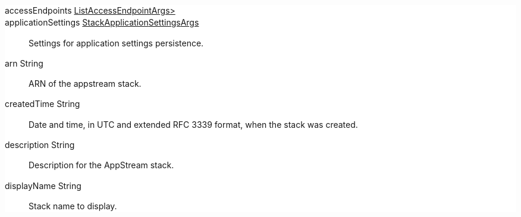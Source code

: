 <div>
<pulumi-choosable type="language" values="java">
<dl class="resources-properties"><dt class="property-optional"
            title="Optional">
        <span id="state_accessendpoints_java">
<a data-swiftype-name="resource-property" data-swiftype-type="text" href="#state_accessendpoints_java" style="color: inherit; text-decoration: inherit;">access<wbr>Endpoints</a>
</span>
        <span class="property-indicator"></span>
        <span class="property-type"><a href="#stackaccessendpoint">List<Stack<wbr>Access<wbr>Endpoint<wbr>Args></a></span>
    </dt>
    <dd></dd><dt class="property-optional"
            title="Optional">
        <span id="state_applicationsettings_java">
<a data-swiftype-name="resource-property" data-swiftype-type="text" href="#state_applicationsettings_java" style="color: inherit; text-decoration: inherit;">application<wbr>Settings</a>
</span>
        <span class="property-indicator"></span>
        <span class="property-type"><a href="#stackapplicationsettings">Stack<wbr>Application<wbr>Settings<wbr>Args</a></span>
    </dt>
    <dd><p>Settings for application settings persistence.</p>
</dd><dt class="property-optional"
            title="Optional">
        <span id="state_arn_java">
<a data-swiftype-name="resource-property" data-swiftype-type="text" href="#state_arn_java" style="color: inherit; text-decoration: inherit;">arn</a>
</span>
        <span class="property-indicator"></span>
        <span class="property-type">String</span>
    </dt>
    <dd><p>ARN of the appstream stack.</p>
</dd><dt class="property-optional"
            title="Optional">
        <span id="state_createdtime_java">
<a data-swiftype-name="resource-property" data-swiftype-type="text" href="#state_createdtime_java" style="color: inherit; text-decoration: inherit;">created<wbr>Time</a>
</span>
        <span class="property-indicator"></span>
        <span class="property-type">String</span>
    </dt>
    <dd><p>Date and time, in UTC and extended RFC 3339 format, when the stack was created.</p>
</dd><dt class="property-optional"
            title="Optional">
        <span id="state_description_java">
<a data-swiftype-name="resource-property" data-swiftype-type="text" href="#state_description_java" style="color: inherit; text-decoration: inherit;">description</a>
</span>
        <span class="property-indicator"></span>
        <span class="property-type">String</span>
    </dt>
    <dd><p>Description for the AppStream stack.</p>
</dd><dt class="property-optional"
            title="Optional">
        <span id="state_displayname_java">
<a data-swiftype-name="resource-property" data-swiftype-type="text" href="#state_displayname_java" style="color: inherit; text-decoration: inherit;">display<wbr>Name</a>
</span>
        <span class="property-indicator"></span>
        <span class="property-type">String</span>
    </dt>
    <dd><p>Stack name to display.</p>
</dd><dt class="property-optional"